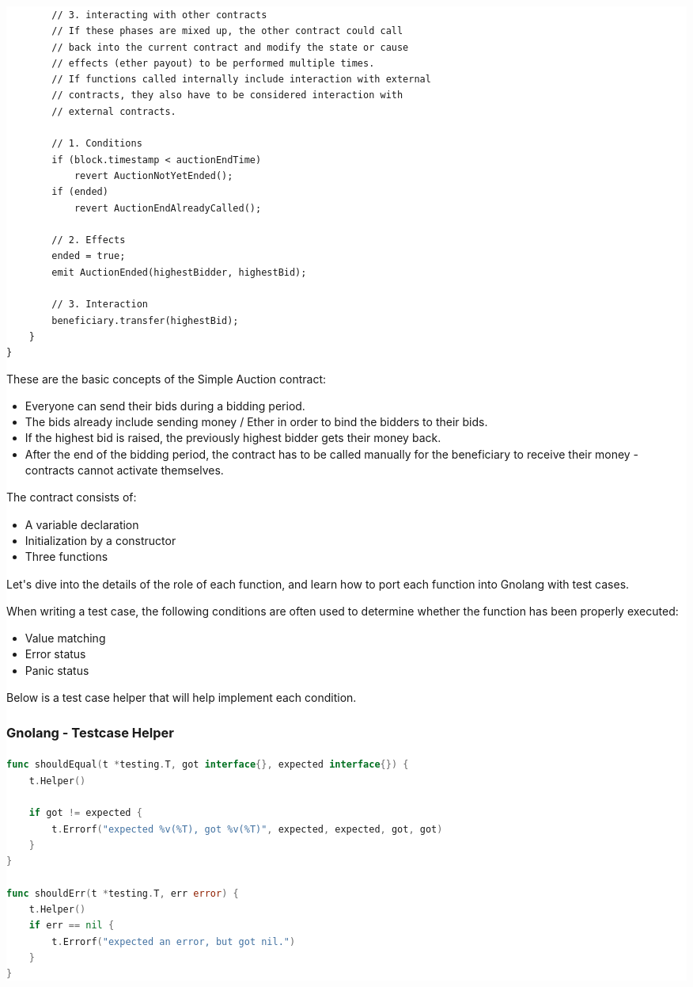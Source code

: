 ```solidity
        // 3. interacting with other contracts
        // If these phases are mixed up, the other contract could call
        // back into the current contract and modify the state or cause
        // effects (ether payout) to be performed multiple times.
        // If functions called internally include interaction with external
        // contracts, they also have to be considered interaction with
        // external contracts.

        // 1. Conditions
        if (block.timestamp < auctionEndTime)
            revert AuctionNotYetEnded();
        if (ended)
            revert AuctionEndAlreadyCalled();

        // 2. Effects
        ended = true;
        emit AuctionEnded(highestBidder, highestBid);

        // 3. Interaction
        beneficiary.transfer(highestBid);
    }
}
```

These are the basic concepts of the Simple Auction contract:

* Everyone can send their bids during a bidding period.
* The bids already include sending money / Ether in order to bind the bidders to their bids.
* If the highest bid is raised, the previously highest bidder gets their money back.
* After the end of the bidding period, the contract has to be called manually for the beneficiary to receive their money - contracts cannot activate themselves.

The contract consists of:

* A variable declaration
* Initialization by a constructor
* Three functions

Let's dive into the details of the role of each function, and learn how to port each function into Gnolang with test cases.

When writing a test case, the following conditions are often used to determine whether the function has been properly executed:

* Value matching
* Error status
* Panic status

Below is a test case helper that will help implement each condition.

### Gnolang - Testcase Helper

```go
func shouldEqual(t *testing.T, got interface{}, expected interface{}) {
	t.Helper()

	if got != expected {
		t.Errorf("expected %v(%T), got %v(%T)", expected, expected, got, got)
	}
}

func shouldErr(t *testing.T, err error) {
	t.Helper()
	if err == nil {
		t.Errorf("expected an error, but got nil.")
	}
}
```